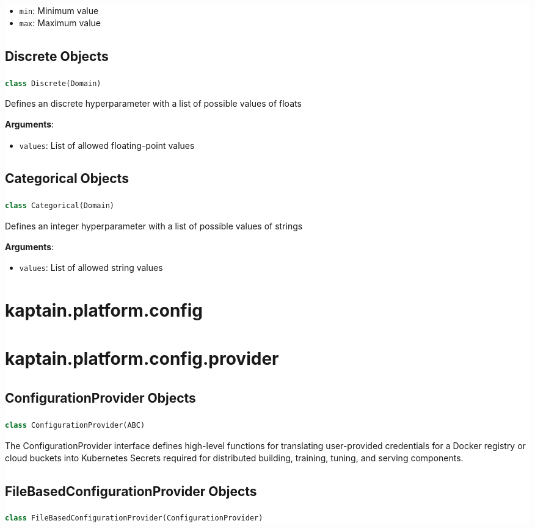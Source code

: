 - `min`: Minimum value
- `max`: Maximum value

<a name="kaptain.hyperparameter.domains.Discrete"></a>
## Discrete Objects

```python
class Discrete(Domain)
```

Defines an discrete hyperparameter with a list of possible values of floats

**Arguments**:

- `values`: List of allowed floating-point values

<a name="kaptain.hyperparameter.domains.Categorical"></a>
## Categorical Objects

```python
class Categorical(Domain)
```

Defines an integer hyperparameter with a list of possible values of strings

**Arguments**:

- `values`: List of allowed string values

<a name="kaptain.platform.config"></a>
# kaptain.platform.config

<a name="kaptain.platform.config.provider"></a>
# kaptain.platform.config.provider

<a name="kaptain.platform.config.provider.ConfigurationProvider"></a>
## ConfigurationProvider Objects

```python
class ConfigurationProvider(ABC)
```

The ConfigurationProvider interface defines high-level functions for translating user-provided
credentials for a Docker registry or cloud buckets into Kubernetes Secrets required for
distributed building, training, tuning, and serving components.

<a name="kaptain.platform.config.provider.FileBasedConfigurationProvider"></a>
## FileBasedConfigurationProvider Objects

```python
class FileBasedConfigurationProvider(ConfigurationProvider)
```
